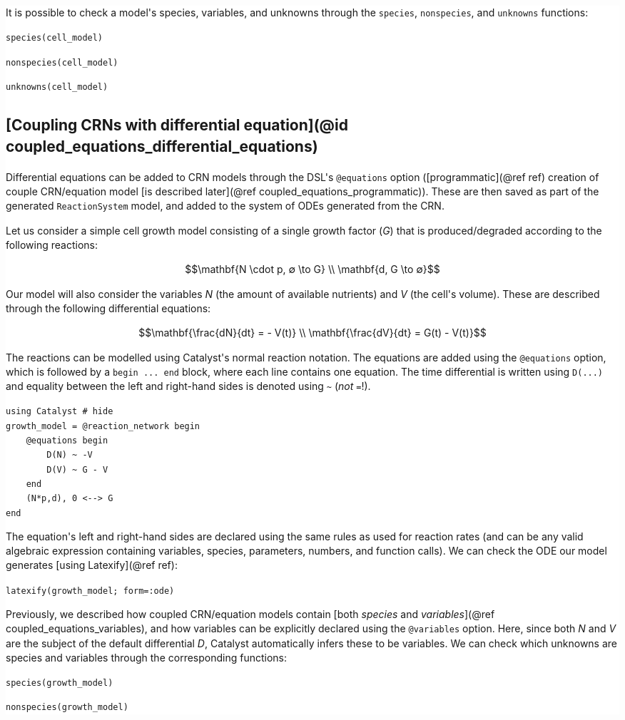 It is possible to check a model's species, variables, and unknowns through the `species`, `nonspecies`, and `unknowns` functions:
```@example coupled_eqs_variable_intro
species(cell_model)
```
```@example coupled_eqs_variable_intro
nonspecies(cell_model)
```
```@example coupled_eqs_variable_intro
unknowns(cell_model)
```


## [Coupling CRNs with differential equation](@id coupled_equations_differential_equations)
Differential equations can be added to CRN models through the DSL's `@equations` option ([programmatic](@ref ref) creation of couple CRN/equation model [is described later](@ref coupled_equations_programmatic)). These are then saved as part of the generated `ReactionSystem` model, and added to the system of ODEs generated from the CRN. 

Let us consider a simple cell growth model consisting of a single growth factor ($G$) that is produced/degraded according to the following reactions:
```math
\mathbf{N \cdot p, ∅ \to G} \\
\mathbf{d, G \to ∅}
```
Our model will also consider the variables $N$ (the amount of available nutrients) and $V$ (the cell's volume). These are described through the following differential equations:
```math
\mathbf{\frac{dN}{dt} = - V(t)} \\
\mathbf{\frac{dV}{dt} = G(t) - V(t)}
```
The reactions can be modelled using Catalyst's normal reaction notation. The equations are added using the `@equations` option, which is followed by a `begin ... end` block, where each line contains one equation. The time differential is written using `D(...)` and equality between the left and right-hand sides is denoted using `~` (*not* `=`!).
```@example coupled_eqs_diff_eq
using Catalyst # hide
growth_model = @reaction_network begin
    @equations begin
        D(N) ~ -V
        D(V) ~ G - V
    end
    (N*p,d), 0 <--> G
end
```
The equation's left and right-hand sides are declared using the same rules as used for reaction rates (and can be any valid algebraic expression containing variables, species, parameters, numbers, and function calls). We can check the ODE our model generates [using Latexify](@ref ref):
```@example coupled_eqs_diff_eq
latexify(growth_model; form=:ode)
```

Previously, we described how coupled CRN/equation models contain [both *species* and *variables*](@ref coupled_equations_variables), and how variables can be explicitly declared using the `@variables` option. Here, since both $N$ and $V$ are the subject of the default differential $D$, Catalyst automatically infers these to be variables. We can check which unknowns are species and variables through the corresponding functions:
```@example coupled_eqs_diff_eq
species(growth_model)
```
```@example coupled_eqs_diff_eq
nonspecies(growth_model)
```
